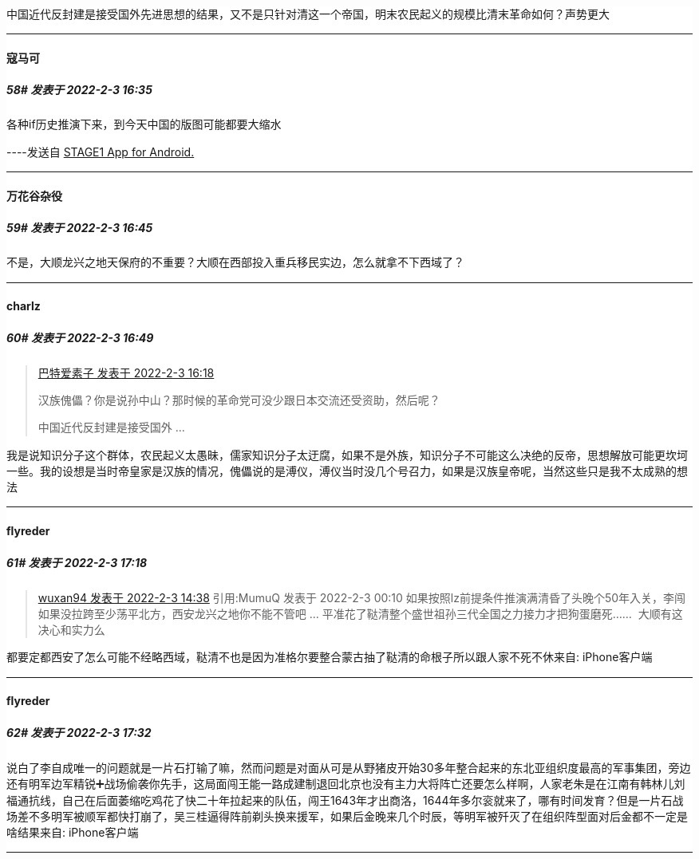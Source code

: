 中国近代反封建是接受国外先进思想的结果，又不是只针对清这一个帝国，明末农民起义的规模比清末革命如何？声势更大

*****

####  寇马可  
##### 58#       发表于 2022-2-3 16:35

各种if历史推演下来，到今天中国的版图可能都要大缩水

----发送自 [STAGE1 App for Android.](http://stage1.5j4m.com/?1.37)

*****

####  万花谷杂役  
##### 59#       发表于 2022-2-3 16:45

不是，大顺龙兴之地天保府的不重要？大顺在西部投入重兵移民实边，怎么就拿不下西域了？

*****

####  charlz  
##### 60#       发表于 2022-2-3 16:49

<blockquote><a href="httphttps://bbs.saraba1st.com/2b/forum.php?mod=redirect&amp;goto=findpost&amp;pid=54532510&amp;ptid=2050508" target="_blank">巴特爱素子 发表于 2022-2-3 16:18</a>

汉族傀儡？你是说孙中山？那时候的革命党可没少跟日本交流还受资助，然后呢？

中国近代反封建是接受国外 ...</blockquote>
我是说知识分子这个群体，农民起义太愚昧，儒家知识分子太迂腐，如果不是外族，知识分子不可能这么决绝的反帝，思想解放可能更坎坷一些。我的设想是当时帝皇家是汉族的情况，傀儡说的是溥仪，溥仪当时没几个号召力，如果是汉族皇帝呢，当然这些只是我不太成熟的想法



*****

####  flyreder  
##### 61#       发表于 2022-2-3 17:18

<blockquote><a href="httphttps://bbs.saraba1st.com/2b/forum.php?mod=redirect&amp;goto=findpost&amp;pid=54531550&amp;ptid=2050508" target="_blank"> wuxan94 发表于 2022-2-3 14:38</a> 引用:MumuQ 发表于 2022-2-3 00:10 如果按照lz前提条件推演满清昏了头晚个50年入关，李闯如果没拉跨至少荡平北方，西安龙兴之地你不能不管吧 ... 平准花了鞑清整个盛世祖孙三代全国之力接力才把狗蛋磨死……  大顺有这决心和实力么 </blockquote>
都要定都西安了怎么可能不经略西域，鞑清不也是因为准格尔要整合蒙古抽了鞑清的命根子所以跟人家不死不休来自: iPhone客户端



*****

####  flyreder  
##### 62#       发表于 2022-2-3 17:32

说白了李自成唯一的问题就是一片石打输了嘛，然而问题是对面从可是从野猪皮开始30多年整合起来的东北亚组织度最高的军事集团，旁边还有明军边军精锐➕战场偷袭你先手，这局面闯王能一路成建制退回北京也没有主力大将阵亡还要怎么样啊，人家老朱是在江南有韩林儿刘福通抗线，自己在后面萎缩吃鸡花了快二十年拉起来的队伍，闯王1643年才出商洛，1644年多尔衮就来了，哪有时间发育？但是一片石战场差不多明军被顺军都快打崩了，吴三桂逼得阵前剃头换来援军，如果后金晚来几个时辰，等明军被歼灭了在组织阵型面对后金都不一定是啥结果来自: iPhone客户端

*****
